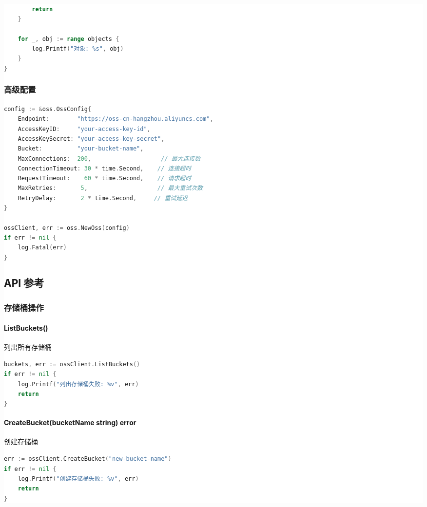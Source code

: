 ```go
        return
    }

    for _, obj := range objects {
        log.Printf("对象: %s", obj)
    }
}
```

### 高级配置

```go
config := &oss.OssConfig{
    Endpoint:        "https://oss-cn-hangzhou.aliyuncs.com",
    AccessKeyID:     "your-access-key-id",
    AccessKeySecret: "your-access-key-secret",
    Bucket:          "your-bucket-name",
    MaxConnections:  200,                    // 最大连接数
    ConnectionTimeout: 30 * time.Second,    // 连接超时
    RequestTimeout:    60 * time.Second,    // 请求超时
    MaxRetries:       5,                    // 最大重试次数
    RetryDelay:       2 * time.Second,     // 重试延迟
}

ossClient, err := oss.NewOss(config)
if err != nil {
    log.Fatal(err)
}
```

## API 参考

### 存储桶操作

#### ListBuckets()
列出所有存储桶

```go
buckets, err := ossClient.ListBuckets()
if err != nil {
    log.Printf("列出存储桶失败: %v", err)
    return
}
```

#### CreateBucket(bucketName string) error
创建存储桶

```go
err := ossClient.CreateBucket("new-bucket-name")
if err != nil {
    log.Printf("创建存储桶失败: %v", err)
    return
}
```
